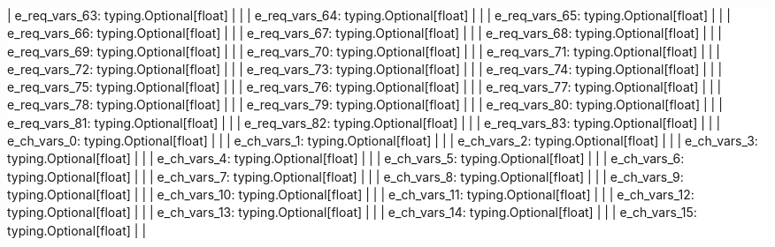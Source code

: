 |     e_req_vars_63: typing.Optional[float] |             |
|     e_req_vars_64: typing.Optional[float] |             |
|     e_req_vars_65: typing.Optional[float] |             |
|     e_req_vars_66: typing.Optional[float] |             |
|     e_req_vars_67: typing.Optional[float] |             |
|     e_req_vars_68: typing.Optional[float] |             |
|     e_req_vars_69: typing.Optional[float] |             |
|     e_req_vars_70: typing.Optional[float] |             |
|     e_req_vars_71: typing.Optional[float] |             |
|     e_req_vars_72: typing.Optional[float] |             |
|     e_req_vars_73: typing.Optional[float] |             |
|     e_req_vars_74: typing.Optional[float] |             |
|     e_req_vars_75: typing.Optional[float] |             |
|     e_req_vars_76: typing.Optional[float] |             |
|     e_req_vars_77: typing.Optional[float] |             |
|     e_req_vars_78: typing.Optional[float] |             |
|     e_req_vars_79: typing.Optional[float] |             |
|     e_req_vars_80: typing.Optional[float] |             |
|     e_req_vars_81: typing.Optional[float] |             |
|     e_req_vars_82: typing.Optional[float] |             |
|     e_req_vars_83: typing.Optional[float] |             |
|     e_ch_vars_0: typing.Optional[float]   |             |
|     e_ch_vars_1: typing.Optional[float]   |             |
|     e_ch_vars_2: typing.Optional[float]   |             |
|     e_ch_vars_3: typing.Optional[float]   |             |
|     e_ch_vars_4: typing.Optional[float]   |             |
|     e_ch_vars_5: typing.Optional[float]   |             |
|     e_ch_vars_6: typing.Optional[float]   |             |
|     e_ch_vars_7: typing.Optional[float]   |             |
|     e_ch_vars_8: typing.Optional[float]   |             |
|     e_ch_vars_9: typing.Optional[float]   |             |
|     e_ch_vars_10: typing.Optional[float]  |             |
|     e_ch_vars_11: typing.Optional[float]  |             |
|     e_ch_vars_12: typing.Optional[float]  |             |
|     e_ch_vars_13: typing.Optional[float]  |             |
|     e_ch_vars_14: typing.Optional[float]  |             |
|     e_ch_vars_15: typing.Optional[float]  |             |